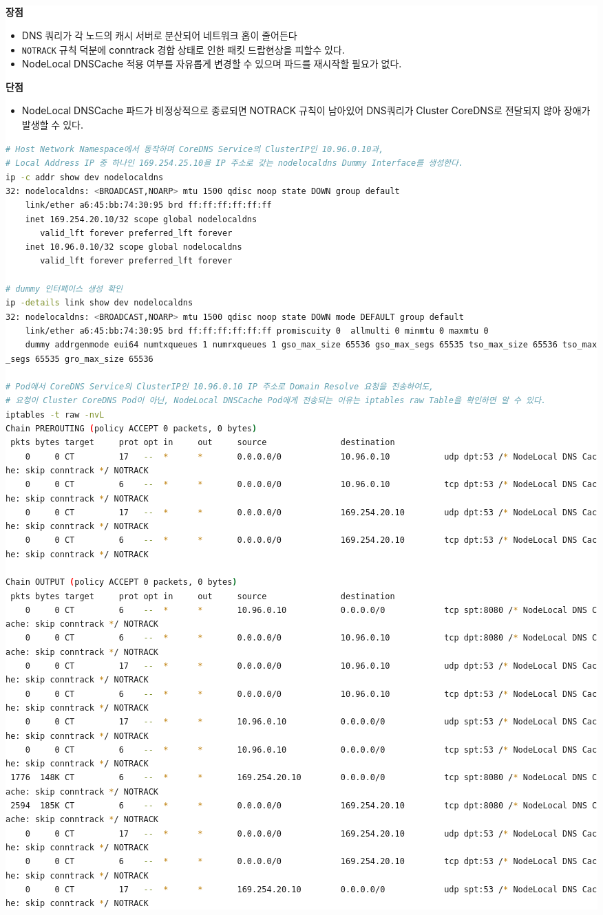 **장점**
- DNS 쿼리가 각 노드의 캐시 서버로 분산되어 네트워크 홉이 줄어든다
- `NOTRACK` 규칙 덕분에 conntrack 경합 상태로 인한 패킷 드랍현상을 피할수 있다.
- NodeLocal DNSCache 적용 여부를 자유롭게 변경할 수 있으며 파드를 재시작할 필요가 없다.

**단점**
- NodeLocal DNSCache 파드가 비정상적으로 종료되면 NOTRACK 규칙이 남아있어 DNS쿼리가 Cluster CoreDNS로 전달되지 않아 장애가 발생할 수 있다.

```bash
# Host Network Namespace에서 동작하며 CoreDNS Service의 ClusterIP인 10.96.0.10과,
# Local Address IP 중 하나인 169.254.25.10을 IP 주소로 갖는 nodelocaldns Dummy Interface를 생성한다.
ip -c addr show dev nodelocaldns
32: nodelocaldns: <BROADCAST,NOARP> mtu 1500 qdisc noop state DOWN group default 
    link/ether a6:45:bb:74:30:95 brd ff:ff:ff:ff:ff:ff
    inet 169.254.20.10/32 scope global nodelocaldns
       valid_lft forever preferred_lft forever
    inet 10.96.0.10/32 scope global nodelocaldns
       valid_lft forever preferred_lft forever

# dummy 인터페이스 생성 확인
ip -details link show dev nodelocaldns
32: nodelocaldns: <BROADCAST,NOARP> mtu 1500 qdisc noop state DOWN mode DEFAULT group default 
    link/ether a6:45:bb:74:30:95 brd ff:ff:ff:ff:ff:ff promiscuity 0  allmulti 0 minmtu 0 maxmtu 0 
    dummy addrgenmode eui64 numtxqueues 1 numrxqueues 1 gso_max_size 65536 gso_max_segs 65535 tso_max_size 65536 tso_max_segs 65535 gro_max_size 65536 

# Pod에서 CoreDNS Service의 ClusterIP인 10.96.0.10 IP 주소로 Domain Resolve 요청을 전송하여도,
# 요청이 Cluster CoreDNS Pod이 아닌, NodeLocal DNSCache Pod에게 전송되는 이유는 iptables raw Table을 확인하면 알 수 있다.
iptables -t raw -nvL
Chain PREROUTING (policy ACCEPT 0 packets, 0 bytes)
 pkts bytes target     prot opt in     out     source               destination         
    0     0 CT         17   --  *      *       0.0.0.0/0            10.96.0.10           udp dpt:53 /* NodeLocal DNS Cache: skip conntrack */ NOTRACK
    0     0 CT         6    --  *      *       0.0.0.0/0            10.96.0.10           tcp dpt:53 /* NodeLocal DNS Cache: skip conntrack */ NOTRACK
    0     0 CT         17   --  *      *       0.0.0.0/0            169.254.20.10        udp dpt:53 /* NodeLocal DNS Cache: skip conntrack */ NOTRACK
    0     0 CT         6    --  *      *       0.0.0.0/0            169.254.20.10        tcp dpt:53 /* NodeLocal DNS Cache: skip conntrack */ NOTRACK

Chain OUTPUT (policy ACCEPT 0 packets, 0 bytes)
 pkts bytes target     prot opt in     out     source               destination         
    0     0 CT         6    --  *      *       10.96.0.10           0.0.0.0/0            tcp spt:8080 /* NodeLocal DNS Cache: skip conntrack */ NOTRACK
    0     0 CT         6    --  *      *       0.0.0.0/0            10.96.0.10           tcp dpt:8080 /* NodeLocal DNS Cache: skip conntrack */ NOTRACK
    0     0 CT         17   --  *      *       0.0.0.0/0            10.96.0.10           udp dpt:53 /* NodeLocal DNS Cache: skip conntrack */ NOTRACK
    0     0 CT         6    --  *      *       0.0.0.0/0            10.96.0.10           tcp dpt:53 /* NodeLocal DNS Cache: skip conntrack */ NOTRACK
    0     0 CT         17   --  *      *       10.96.0.10           0.0.0.0/0            udp spt:53 /* NodeLocal DNS Cache: skip conntrack */ NOTRACK
    0     0 CT         6    --  *      *       10.96.0.10           0.0.0.0/0            tcp spt:53 /* NodeLocal DNS Cache: skip conntrack */ NOTRACK
 1776  148K CT         6    --  *      *       169.254.20.10        0.0.0.0/0            tcp spt:8080 /* NodeLocal DNS Cache: skip conntrack */ NOTRACK
 2594  185K CT         6    --  *      *       0.0.0.0/0            169.254.20.10        tcp dpt:8080 /* NodeLocal DNS Cache: skip conntrack */ NOTRACK
    0     0 CT         17   --  *      *       0.0.0.0/0            169.254.20.10        udp dpt:53 /* NodeLocal DNS Cache: skip conntrack */ NOTRACK
    0     0 CT         6    --  *      *       0.0.0.0/0            169.254.20.10        tcp dpt:53 /* NodeLocal DNS Cache: skip conntrack */ NOTRACK
    0     0 CT         17   --  *      *       169.254.20.10        0.0.0.0/0            udp spt:53 /* NodeLocal DNS Cache: skip conntrack */ NOTRACK
```